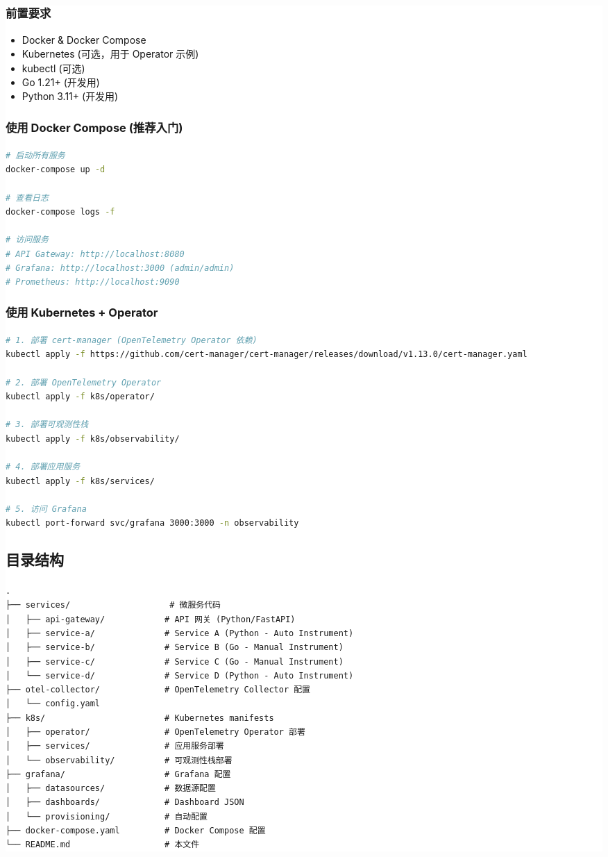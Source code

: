 ### 前置要求
- Docker & Docker Compose
- Kubernetes (可选，用于 Operator 示例)
- kubectl (可选)
- Go 1.21+ (开发用)
- Python 3.11+ (开发用)

### 使用 Docker Compose (推荐入门)

```bash
# 启动所有服务
docker-compose up -d

# 查看日志
docker-compose logs -f

# 访问服务
# API Gateway: http://localhost:8080
# Grafana: http://localhost:3000 (admin/admin)
# Prometheus: http://localhost:9090
```

### 使用 Kubernetes + Operator

```bash
# 1. 部署 cert-manager (OpenTelemetry Operator 依赖)
kubectl apply -f https://github.com/cert-manager/cert-manager/releases/download/v1.13.0/cert-manager.yaml

# 2. 部署 OpenTelemetry Operator
kubectl apply -f k8s/operator/

# 3. 部署可观测性栈
kubectl apply -f k8s/observability/

# 4. 部署应用服务
kubectl apply -f k8s/services/

# 5. 访问 Grafana
kubectl port-forward svc/grafana 3000:3000 -n observability
```

## 目录结构

```
.
├── services/                    # 微服务代码
│   ├── api-gateway/            # API 网关 (Python/FastAPI)
│   ├── service-a/              # Service A (Python - Auto Instrument)
│   ├── service-b/              # Service B (Go - Manual Instrument)
│   ├── service-c/              # Service C (Go - Manual Instrument)
│   └── service-d/              # Service D (Python - Auto Instrument)
├── otel-collector/             # OpenTelemetry Collector 配置
│   └── config.yaml
├── k8s/                        # Kubernetes manifests
│   ├── operator/               # OpenTelemetry Operator 部署
│   ├── services/               # 应用服务部署
│   └── observability/          # 可观测性栈部署
├── grafana/                    # Grafana 配置
│   ├── datasources/            # 数据源配置
│   ├── dashboards/             # Dashboard JSON
│   └── provisioning/           # 自动配置
├── docker-compose.yaml         # Docker Compose 配置
└── README.md                   # 本文件
```